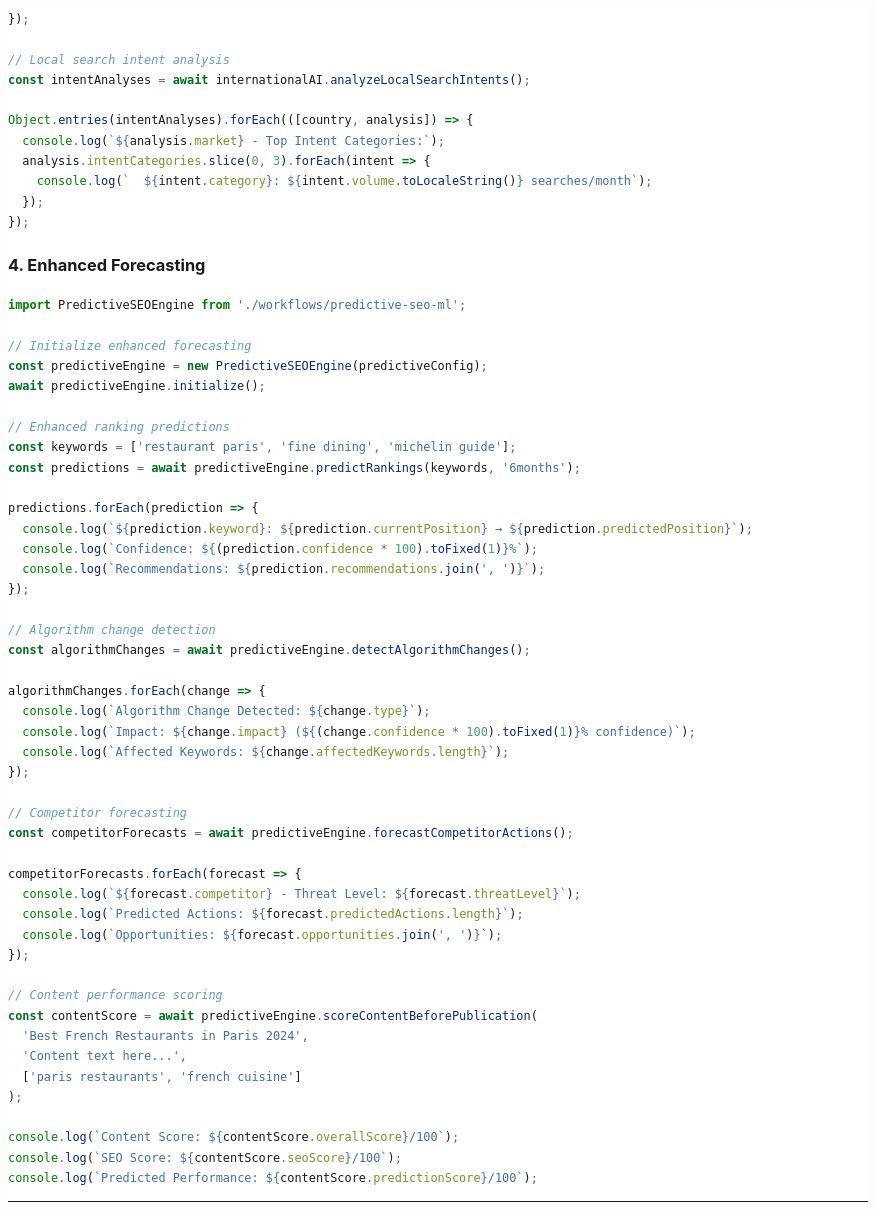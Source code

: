 ```typescript
});

// Local search intent analysis
const intentAnalyses = await internationalAI.analyzeLocalSearchIntents();

Object.entries(intentAnalyses).forEach(([country, analysis]) => {
  console.log(`${analysis.market} - Top Intent Categories:`);
  analysis.intentCategories.slice(0, 3).forEach(intent => {
    console.log(`  ${intent.category}: ${intent.volume.toLocaleString()} searches/month`);
  });
});
```

### 4. Enhanced Forecasting

```typescript
import PredictiveSEOEngine from './workflows/predictive-seo-ml';

// Initialize enhanced forecasting
const predictiveEngine = new PredictiveSEOEngine(predictiveConfig);
await predictiveEngine.initialize();

// Enhanced ranking predictions
const keywords = ['restaurant paris', 'fine dining', 'michelin guide'];
const predictions = await predictiveEngine.predictRankings(keywords, '6months');

predictions.forEach(prediction => {
  console.log(`${prediction.keyword}: ${prediction.currentPosition} → ${prediction.predictedPosition}`);
  console.log(`Confidence: ${(prediction.confidence * 100).toFixed(1)}%`);
  console.log(`Recommendations: ${prediction.recommendations.join(', ')}`);
});

// Algorithm change detection
const algorithmChanges = await predictiveEngine.detectAlgorithmChanges();

algorithmChanges.forEach(change => {
  console.log(`Algorithm Change Detected: ${change.type}`);
  console.log(`Impact: ${change.impact} (${(change.confidence * 100).toFixed(1)}% confidence)`);
  console.log(`Affected Keywords: ${change.affectedKeywords.length}`);
});

// Competitor forecasting
const competitorForecasts = await predictiveEngine.forecastCompetitorActions();

competitorForecasts.forEach(forecast => {
  console.log(`${forecast.competitor} - Threat Level: ${forecast.threatLevel}`);
  console.log(`Predicted Actions: ${forecast.predictedActions.length}`);
  console.log(`Opportunities: ${forecast.opportunities.join(', ')}`);
});

// Content performance scoring
const contentScore = await predictiveEngine.scoreContentBeforePublication(
  'Best French Restaurants in Paris 2024',
  'Content text here...',
  ['paris restaurants', 'french cuisine']
);

console.log(`Content Score: ${contentScore.overallScore}/100`);
console.log(`SEO Score: ${contentScore.seoScore}/100`);
console.log(`Predicted Performance: ${contentScore.predictionScore}/100`);
```

---